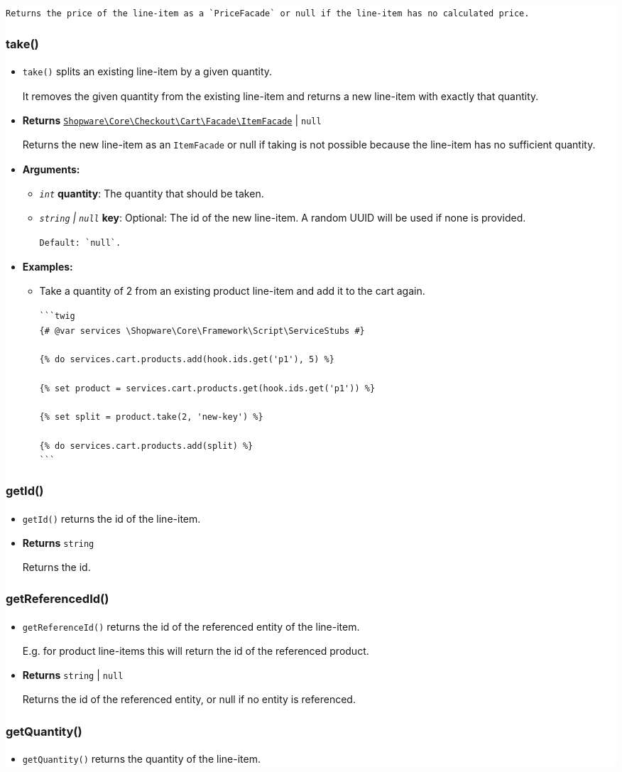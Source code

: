     Returns the price of the line-item as a `PriceFacade` or null if the line-item has no calculated price.

### take()

* `take()` splits an existing line-item by a given quantity.

    It removes the given quantity from the existing line-item and returns a new line-item with exactly that quantity.
* **Returns** [`Shopware\Core\Checkout\Cart\Facade\ItemFacade`](./cart-manipulation-script-services-reference#itemfacade) | `null`

    Returns the new line-item as an `ItemFacade` or null if taking is not possible because the line-item has no sufficient quantity.

* **Arguments:**

  * *`int`* **quantity**: The quantity that should be taken.
  * *`string` | `null`* **key**: Optional: The id of the new line-item. A random UUID will be used if none is provided.

        Default: `null`.

* **Examples:**

  * Take a quantity of 2 from an existing product line-item and add it to the cart again.

        ```twig
        {# @var services \Shopware\Core\Framework\Script\ServiceStubs #}
		
		{% do services.cart.products.add(hook.ids.get('p1'), 5) %}
		
		{% set product = services.cart.products.get(hook.ids.get('p1')) %}
		
		{% set split = product.take(2, 'new-key') %}
		
		{% do services.cart.products.add(split) %}
        ```

### getId()

* `getId()` returns the id of the line-item.

* **Returns** `string`

    Returns the id.

### getReferencedId()

* `getReferenceId()` returns the id of the referenced entity of the line-item.

    E.g. for product line-items this will return the id of the referenced product.
* **Returns** `string` | `null`

    Returns the id of the referenced entity, or null if no entity is referenced.

### getQuantity()

* `getQuantity()` returns the quantity of the line-item.
